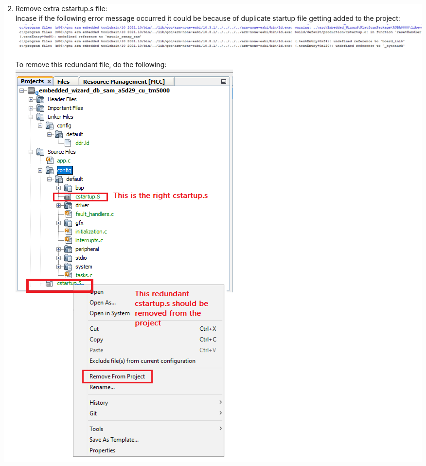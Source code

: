 2. Remove extra cstartup.s file:<br>
   Incase if the following error message occurred it could be because of duplicate startup file getting added to the project:<br>
![](./images/faq2a.png)<br>

   To remove this redundant file, do the following:<br>
![](./images/faq2b.png)<br>